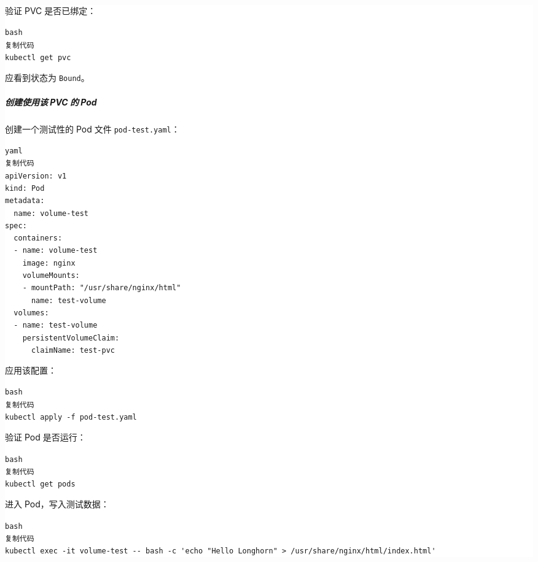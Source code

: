 验证 PVC 是否已绑定：

```
bash
复制代码
kubectl get pvc
```

应看到状态为 `Bound`。

##### 创建使用该 PVC 的 Pod

创建一个测试性的 Pod 文件 `pod-test.yaml`：

```
yaml
复制代码
apiVersion: v1
kind: Pod
metadata:
  name: volume-test
spec:
  containers:
  - name: volume-test
    image: nginx
    volumeMounts:
    - mountPath: "/usr/share/nginx/html"
      name: test-volume
  volumes:
  - name: test-volume
    persistentVolumeClaim:
      claimName: test-pvc
```

应用该配置：

```
bash
复制代码
kubectl apply -f pod-test.yaml
```

验证 Pod 是否运行：

```
bash
复制代码
kubectl get pods
```

进入 Pod，写入测试数据：

```
bash
复制代码
kubectl exec -it volume-test -- bash -c 'echo "Hello Longhorn" > /usr/share/nginx/html/index.html'
```

